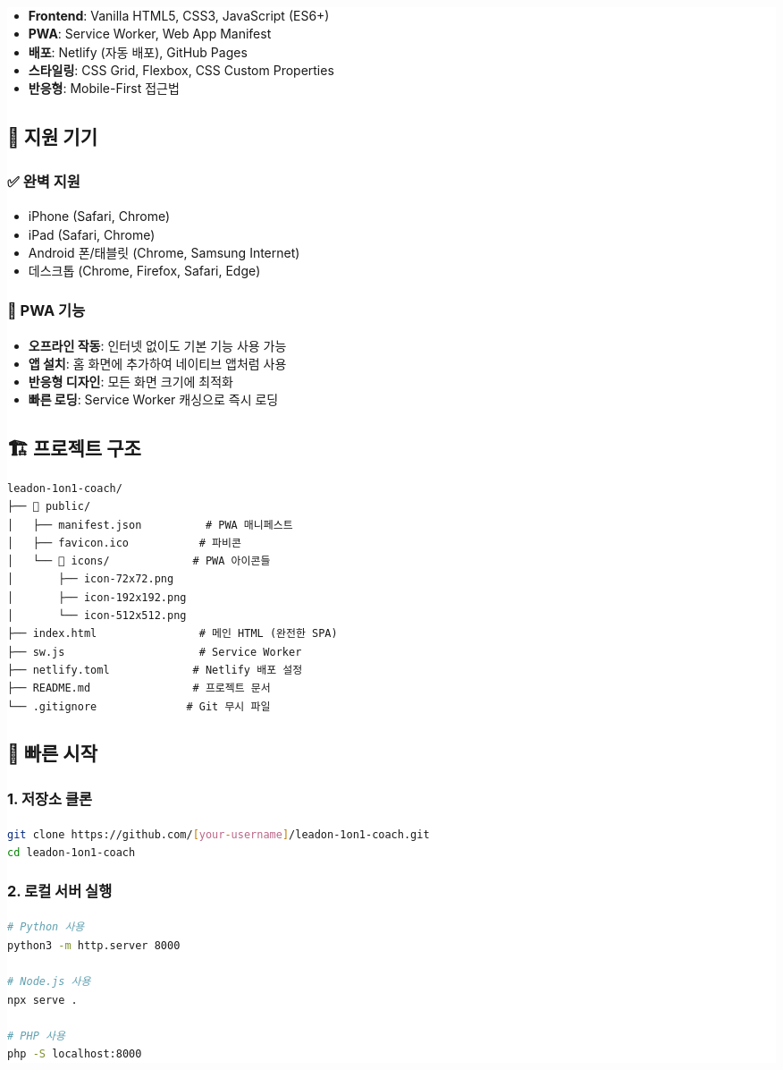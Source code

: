 - **Frontend**: Vanilla HTML5, CSS3, JavaScript (ES6+)
- **PWA**: Service Worker, Web App Manifest
- **배포**: Netlify (자동 배포), GitHub Pages
- **스타일링**: CSS Grid, Flexbox, CSS Custom Properties
- **반응형**: Mobile-First 접근법

## 📱 지원 기기

### ✅ 완벽 지원
- iPhone (Safari, Chrome)
- iPad (Safari, Chrome)
- Android 폰/태블릿 (Chrome, Samsung Internet)
- 데스크톱 (Chrome, Firefox, Safari, Edge)

### 🎯 PWA 기능
- **오프라인 작동**: 인터넷 없이도 기본 기능 사용 가능
- **앱 설치**: 홈 화면에 추가하여 네이티브 앱처럼 사용
- **반응형 디자인**: 모든 화면 크기에 최적화
- **빠른 로딩**: Service Worker 캐싱으로 즉시 로딩

## 🏗️ 프로젝트 구조

```
leadon-1on1-coach/
├── 📁 public/
│   ├── manifest.json          # PWA 매니페스트
│   ├── favicon.ico           # 파비콘
│   └── 📁 icons/             # PWA 아이콘들
│       ├── icon-72x72.png
│       ├── icon-192x192.png
│       └── icon-512x512.png
├── index.html                # 메인 HTML (완전한 SPA)
├── sw.js                     # Service Worker
├── netlify.toml             # Netlify 배포 설정
├── README.md                # 프로젝트 문서
└── .gitignore              # Git 무시 파일
```

## 🚀 빠른 시작

### 1. 저장소 클론
```bash
git clone https://github.com/[your-username]/leadon-1on1-coach.git
cd leadon-1on1-coach
```

### 2. 로컬 서버 실행
```bash
# Python 사용
python3 -m http.server 8000

# Node.js 사용
npx serve .

# PHP 사용
php -S localhost:8000
```
